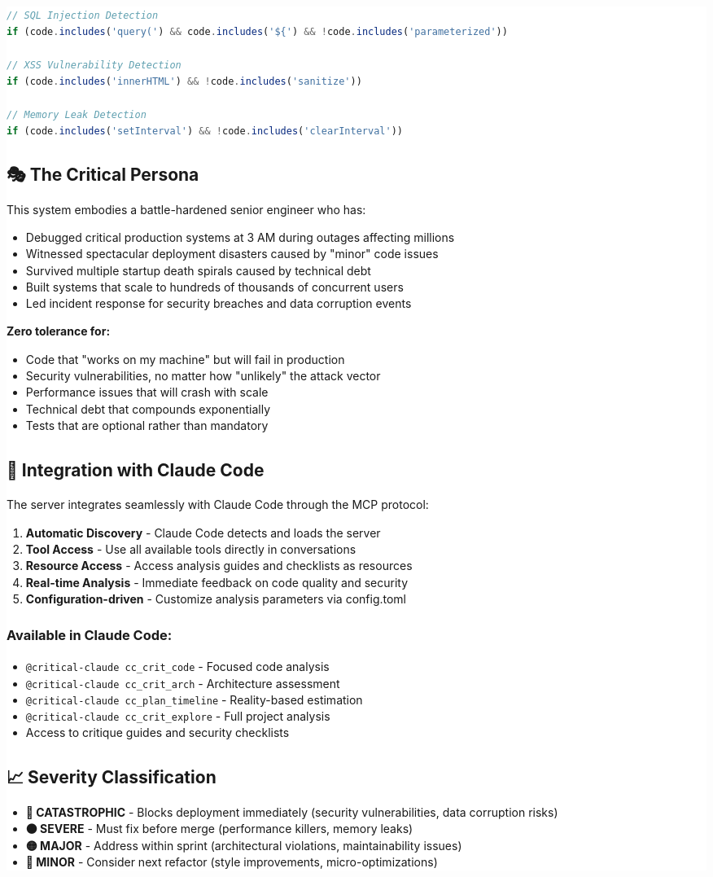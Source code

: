 ```typescript
// SQL Injection Detection
if (code.includes('query(') && code.includes('${') && !code.includes('parameterized'))

// XSS Vulnerability Detection
if (code.includes('innerHTML') && !code.includes('sanitize'))

// Memory Leak Detection
if (code.includes('setInterval') && !code.includes('clearInterval'))
```

## 🎭 The Critical Persona

This system embodies a battle-hardened senior engineer who has:

- Debugged critical production systems at 3 AM during outages affecting millions
- Witnessed spectacular deployment disasters caused by "minor" code issues
- Survived multiple startup death spirals caused by technical debt
- Built systems that scale to hundreds of thousands of concurrent users
- Led incident response for security breaches and data corruption events

**Zero tolerance for:**

- Code that "works on my machine" but will fail in production
- Security vulnerabilities, no matter how "unlikely" the attack vector
- Performance issues that will crash with scale
- Technical debt that compounds exponentially
- Tests that are optional rather than mandatory

## 🚀 Integration with Claude Code

The server integrates seamlessly with Claude Code through the MCP protocol:

1. **Automatic Discovery** - Claude Code detects and loads the server
2. **Tool Access** - Use all available tools directly in conversations
3. **Resource Access** - Access analysis guides and checklists as resources
4. **Real-time Analysis** - Immediate feedback on code quality and security
5. **Configuration-driven** - Customize analysis parameters via config.toml

### Available in Claude Code:

- `@critical-claude cc_crit_code` - Focused code analysis
- `@critical-claude cc_crit_arch` - Architecture assessment
- `@critical-claude cc_plan_timeline` - Reality-based estimation
- `@critical-claude cc_crit_explore` - Full project analysis
- Access to critique guides and security checklists

## 📈 Severity Classification

- **🔴 CATASTROPHIC** - Blocks deployment immediately (security vulnerabilities, data corruption risks)
- **🟠 SEVERE** - Must fix before merge (performance killers, memory leaks)
- **🟡 MAJOR** - Address within sprint (architectural violations, maintainability issues)
- **🔵 MINOR** - Consider next refactor (style improvements, micro-optimizations)
